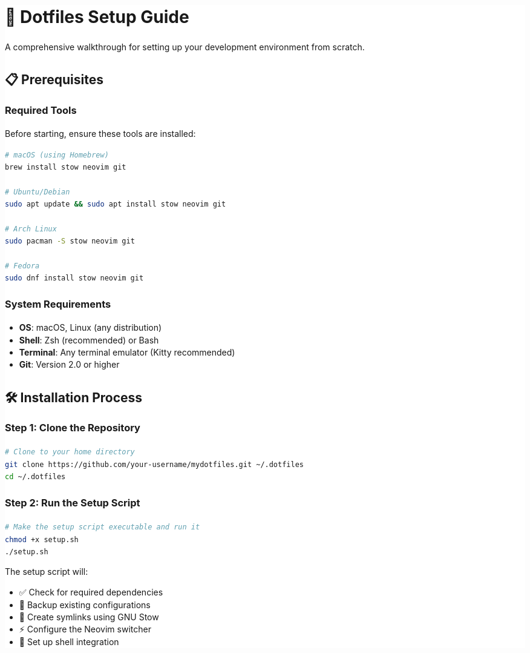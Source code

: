# 🚀 Dotfiles Setup Guide

A comprehensive walkthrough for setting up your development environment from scratch.

## 📋 Prerequisites

### Required Tools
Before starting, ensure these tools are installed:

```bash
# macOS (using Homebrew)
brew install stow neovim git

# Ubuntu/Debian
sudo apt update && sudo apt install stow neovim git

# Arch Linux
sudo pacman -S stow neovim git

# Fedora
sudo dnf install stow neovim git
```

### System Requirements
- **OS**: macOS, Linux (any distribution)
- **Shell**: Zsh (recommended) or Bash
- **Terminal**: Any terminal emulator (Kitty recommended)
- **Git**: Version 2.0 or higher

## 🛠️ Installation Process

### Step 1: Clone the Repository
```bash
# Clone to your home directory
git clone https://github.com/your-username/mydotfiles.git ~/.dotfiles
cd ~/.dotfiles
```

### Step 2: Run the Setup Script
```bash
# Make the setup script executable and run it
chmod +x setup.sh
./setup.sh
```

The setup script will:
- ✅ Check for required dependencies
- 🔄 Backup existing configurations
- 🔗 Create symlinks using GNU Stow
- ⚡ Configure the Neovim switcher
- 🎨 Set up shell integration
